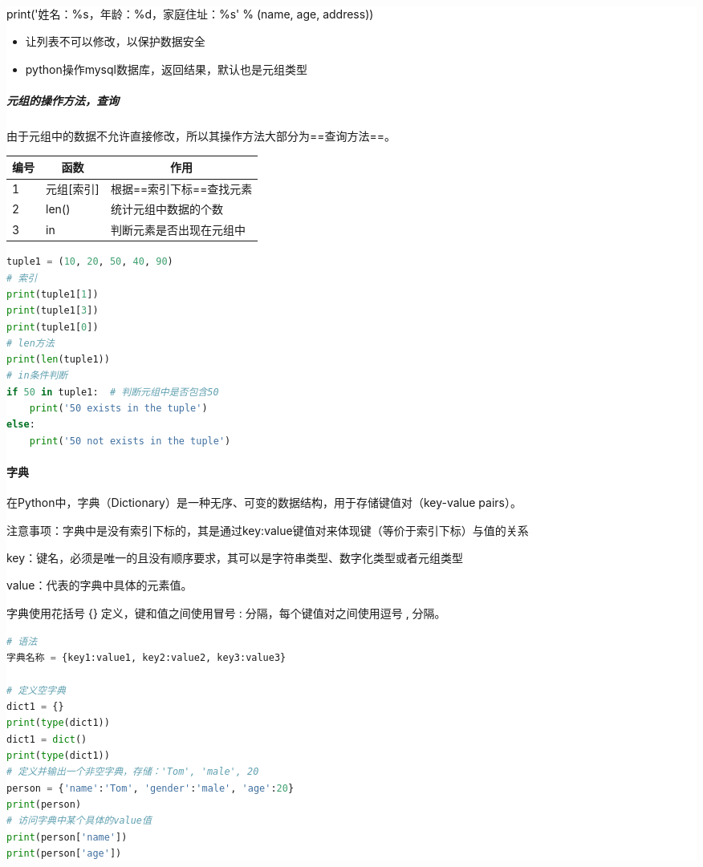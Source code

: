   print('姓名：%s，年龄：%d，家庭住址：%s'  %  (name, age, address))

- 让列表不可以修改，以保护数据安全

- python操作mysql数据库，返回结果，默认也是元组类型

##### 元组的操作方法，查询

由于元组中的数据不允许直接修改，所以其操作方法大部分为==查询方法==。

| **编号** | **函数**   | **作用**                 |
| -------- | ---------- | ------------------------ |
| 1        | 元组[索引] | 根据==索引下标==查找元素 |
| 2        | len()      | 统计元组中数据的个数     |
| 3        | in         | 判断元素是否出现在元组中 |

```python
tuple1 = (10, 20, 50, 40, 90)
# 索引
print(tuple1[1])
print(tuple1[3])
print(tuple1[0])
# len方法
print(len(tuple1))
# in条件判断
if 50 in tuple1:  # 判断元组中是否包含50
    print('50 exists in the tuple')
else:
    print('50 not exists in the tuple')
```



#### 字典

在Python中，字典（Dictionary）是一种无序、可变的数据结构，用于存储键值对（key-value pairs）。

注意事项：字典中是没有索引下标的，其是通过key:value键值对来体现键（等价于索引下标）与值的关系

key：键名，必须是唯一的且没有顺序要求，其可以是字符串类型、数字化类型或者元组类型

value：代表的字典中具体的元素值。

字典使用花括号 {} 定义，键和值之间使用冒号 : 分隔，每个键值对之间使用逗号 , 分隔。

```python
# 语法
字典名称 = {key1:value1, key2:value2, key3:value3}

# 定义空字典
dict1 = {}
print(type(dict1))
dict1 = dict()
print(type(dict1))
# 定义并输出一个非空字典，存储：'Tom', 'male', 20
person = {'name':'Tom', 'gender':'male', 'age':20}
print(person)
# 访问字典中某个具体的value值
print(person['name'])
print(person['age'])
```
